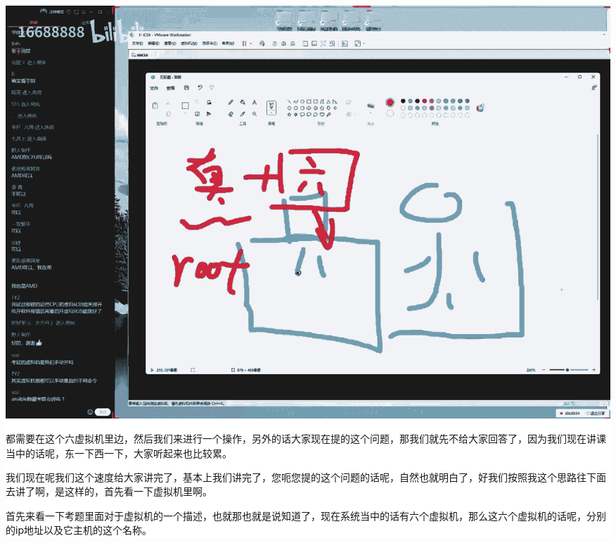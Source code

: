 ![](img/8d32135ad6ac5bf93a8319104b95b5a4_61.png)

都需要在这个六虚拟机里边，然后我们来进行一个操作，另外的话大家现在提的这个问题，那我们就先不给大家回答了，因为我们现在讲课当中的话呢，东一下西一下，大家听起来也比较累。

我们现在呢我们这个速度给大家讲完了，基本上我们讲完了，您呃您提的这个问题的话呢，自然也就明白了，好我们按照我这个思路往下面去讲了啊，是这样的，首先看一下虚拟机里啊。

首先来看一下考题里面对于虚拟机的一个描述，也就那也就是说知道了，现在系统当中的话有六个虚拟机，那么这六个虚拟机的话呢，分别的ip地址以及它主机的这个名称。


